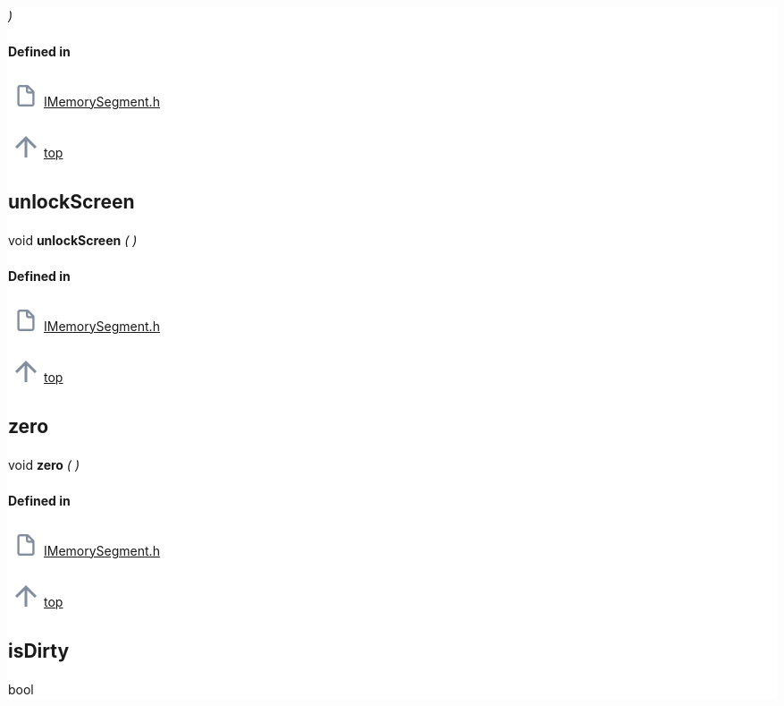 <span class="italic-text"><i>)</i></span>
<a id="defined-in"></a>
<h4>Defined in</h4>
<span class="icon-list-item"><a href="https://github.com/CharlesCarley/HackComputer/blob/master/Source/Chips/IMemorySegment.h#L65" class="icon-list-item"><img src="../images/file.svg" class="icon-list-item"/><span class="icon-list-item">IMemorySegment.h</span>
</a>
</span>
<br/>
<br/>
<span class="icon-list-item"><a href="#imemorysegment" class="icon-list-item"><img src="../images/jumpToTop.svg" class="icon-list-item"/><span class="icon-list-item">top</span>
</a>
</span>
<br/>
<a id="unlockscreen"></a>
<h2>unlockScreen</h2>
<span class="inline-text">void</span>
<span class="bold-text"><b>unlockScreen</b></span>
<span class="italic-text"><i>(</i></span>
<span class="italic-text"><i>)</i></span>
<a id="defined-in"></a>
<h4>Defined in</h4>
<span class="icon-list-item"><a href="https://github.com/CharlesCarley/HackComputer/blob/master/Source/Chips/IMemorySegment.h#L69" class="icon-list-item"><img src="../images/file.svg" class="icon-list-item"/><span class="icon-list-item">IMemorySegment.h</span>
</a>
</span>
<br/>
<br/>
<span class="icon-list-item"><a href="#imemorysegment" class="icon-list-item"><img src="../images/jumpToTop.svg" class="icon-list-item"/><span class="icon-list-item">top</span>
</a>
</span>
<br/>
<a id="zero"></a>
<h2>zero</h2>
<span class="inline-text">void</span>
<span class="bold-text"><b>zero</b></span>
<span class="italic-text"><i>(</i></span>
<span class="italic-text"><i>)</i></span>
<a id="defined-in"></a>
<h4>Defined in</h4>
<span class="icon-list-item"><a href="https://github.com/CharlesCarley/HackComputer/blob/master/Source/Chips/IMemorySegment.h#L61" class="icon-list-item"><img src="../images/file.svg" class="icon-list-item"/><span class="icon-list-item">IMemorySegment.h</span>
</a>
</span>
<br/>
<br/>
<span class="icon-list-item"><a href="#imemorysegment" class="icon-list-item"><img src="../images/jumpToTop.svg" class="icon-list-item"/><span class="icon-list-item">top</span>
</a>
</span>
<br/>
<a id="isdirty"></a>
<h2>isDirty</h2>
<span class="inline-text">bool</span>